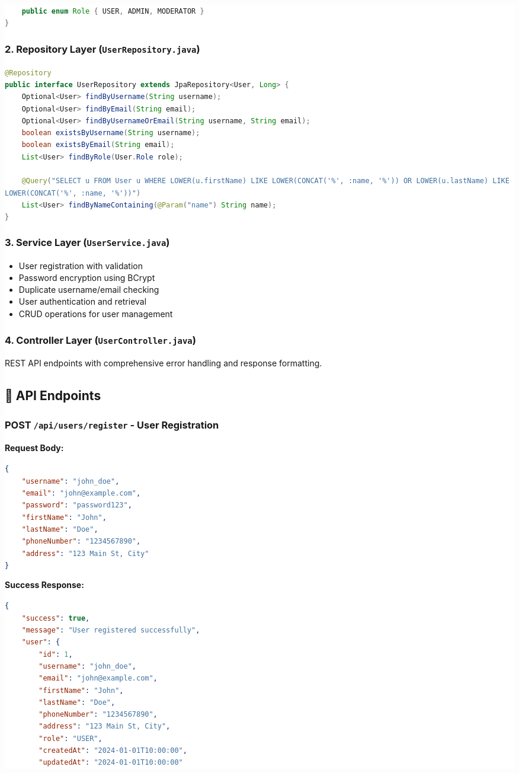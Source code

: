 ```java
    public enum Role { USER, ADMIN, MODERATOR }
}
```

### 2. Repository Layer (`UserRepository.java`)
```java
@Repository
public interface UserRepository extends JpaRepository<User, Long> {
    Optional<User> findByUsername(String username);
    Optional<User> findByEmail(String email);
    Optional<User> findByUsernameOrEmail(String username, String email);
    boolean existsByUsername(String username);
    boolean existsByEmail(String email);
    List<User> findByRole(User.Role role);
    
    @Query("SELECT u FROM User u WHERE LOWER(u.firstName) LIKE LOWER(CONCAT('%', :name, '%')) OR LOWER(u.lastName) LIKE LOWER(CONCAT('%', :name, '%'))")
    List<User> findByNameContaining(@Param("name") String name);
}
```

### 3. Service Layer (`UserService.java`)
- User registration with validation
- Password encryption using BCrypt
- Duplicate username/email checking
- User authentication and retrieval
- CRUD operations for user management

### 4. Controller Layer (`UserController.java`)
REST API endpoints with comprehensive error handling and response formatting.

## 🔗 API Endpoints

### POST `/api/users/register` - User Registration
**Request Body:**
```json
{
    "username": "john_doe",
    "email": "john@example.com", 
    "password": "password123",
    "firstName": "John",
    "lastName": "Doe",
    "phoneNumber": "1234567890",
    "address": "123 Main St, City"
}
```

**Success Response:**
```json
{
    "success": true,
    "message": "User registered successfully",
    "user": {
        "id": 1,
        "username": "john_doe",
        "email": "john@example.com",
        "firstName": "John",
        "lastName": "Doe",
        "phoneNumber": "1234567890", 
        "address": "123 Main St, City",
        "role": "USER",
        "createdAt": "2024-01-01T10:00:00",
        "updatedAt": "2024-01-01T10:00:00"
```